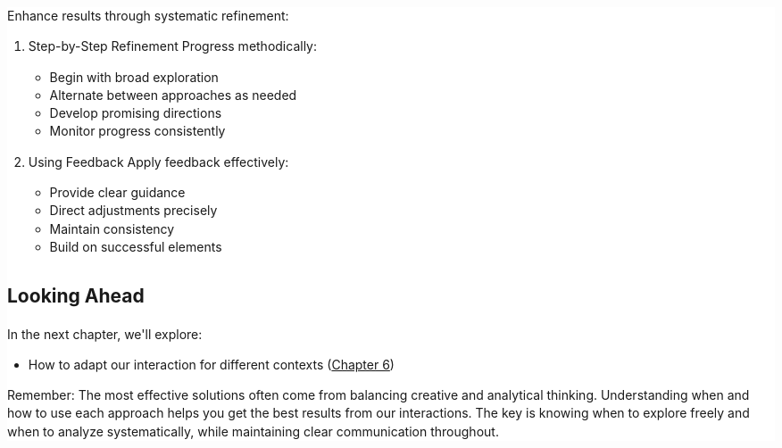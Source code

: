 Enhance results through systematic refinement:

1. Step-by-Step Refinement
   Progress methodically:

   - Begin with broad exploration
   - Alternate between approaches as needed
   - Develop promising directions
   - Monitor progress consistently

2. Using Feedback
   Apply feedback effectively:

   - Provide clear guidance
   - Direct adjustments precisely
   - Maintain consistency
   - Build on successful elements

## Looking Ahead

In the next chapter, we'll explore:

- How to adapt our interaction for different contexts ([Chapter 6](./chapter-6-contexts.md))

Remember: The most effective solutions often come from balancing creative and analytical thinking. Understanding when and how to use each approach helps you get the best results from our interactions. The key is knowing when to explore freely and when to analyze systematically, while maintaining clear communication throughout.
